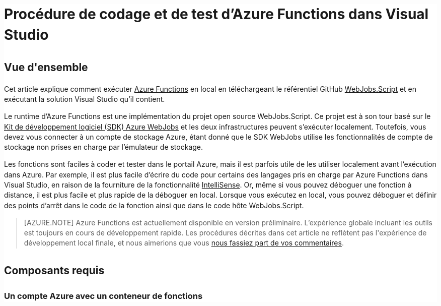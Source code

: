 <properties
	pageTitle="Développer et exécuter Azure Functions en local | Microsoft Azure"
	description="Apprenez à coder et tester des fonctions Azure dans Visual Studio avant de les exécuter dans Azure App Service."
	services="functions"
	documentationCenter="na"
	authors="tdykstra"
	manager="erikre"
	editor=""/>

<tags
	ms.service="functions"
	ms.workload="na"
	ms.tgt_pltfrm="multiple"
	ms.devlang="multiple"
	ms.topic="article"
	ms.date="08/22/2016"
	ms.author="glenga"/>

# Procédure de codage et de test d’Azure Functions dans Visual Studio

## Vue d'ensemble

Cet article explique comment exécuter [Azure Functions](functions-overview.md) en local en téléchargeant le référentiel GitHub [WebJobs.Script](https://github.com/Azure/azure-webjobs-sdk-script/) et en exécutant la solution Visual Studio qu’il contient.

Le runtime d’Azure Functions est une implémentation du projet open source WebJobs.Script. Ce projet est à son tour basé sur le [Kit de développement logiciel (SDK) Azure WebJobs](../app-service-web/websites-dotnet-webjobs-sdk.md) et les deux infrastructures peuvent s’exécuter localement. Toutefois, vous devez vous connecter à un compte de stockage Azure, étant donné que le SDK WebJobs utilise les fonctionnalités de compte de stockage non prises en charge par l’émulateur de stockage.

Les fonctions sont faciles à coder et tester dans le portail Azure, mais il est parfois utile de les utiliser localement avant l’exécution dans Azure. Par exemple, il est plus facile d’écrire du code pour certains des langages pris en charge par Azure Functions dans Visual Studio, en raison de la fourniture de la fonctionnalité [IntelliSense](https://msdn.microsoft.com/library/hcw1s69b.aspx). Or, même si vous pouvez déboguer une fonction à distance, il est plus facile et plus rapide de la déboguer en local. Lorsque vous exécutez en local, vous pouvez déboguer et définir des points d’arrêt dans le code de la fonction ainsi que dans le code hôte WebJobs.Script.

>[AZURE.NOTE] Azure Functions est actuellement disponible en version préliminaire. L’expérience globale incluant les outils est toujours en cours de développement rapide. Les procédures décrites dans cet article ne reflètent pas l'expérience de développement local finale, et nous aimerions que vous [nous fassiez part de vos commentaires](https://feedback.azure.com/forums/355860-azure-functions).

## Composants requis

### Un compte Azure avec un conteneur de fonctions
